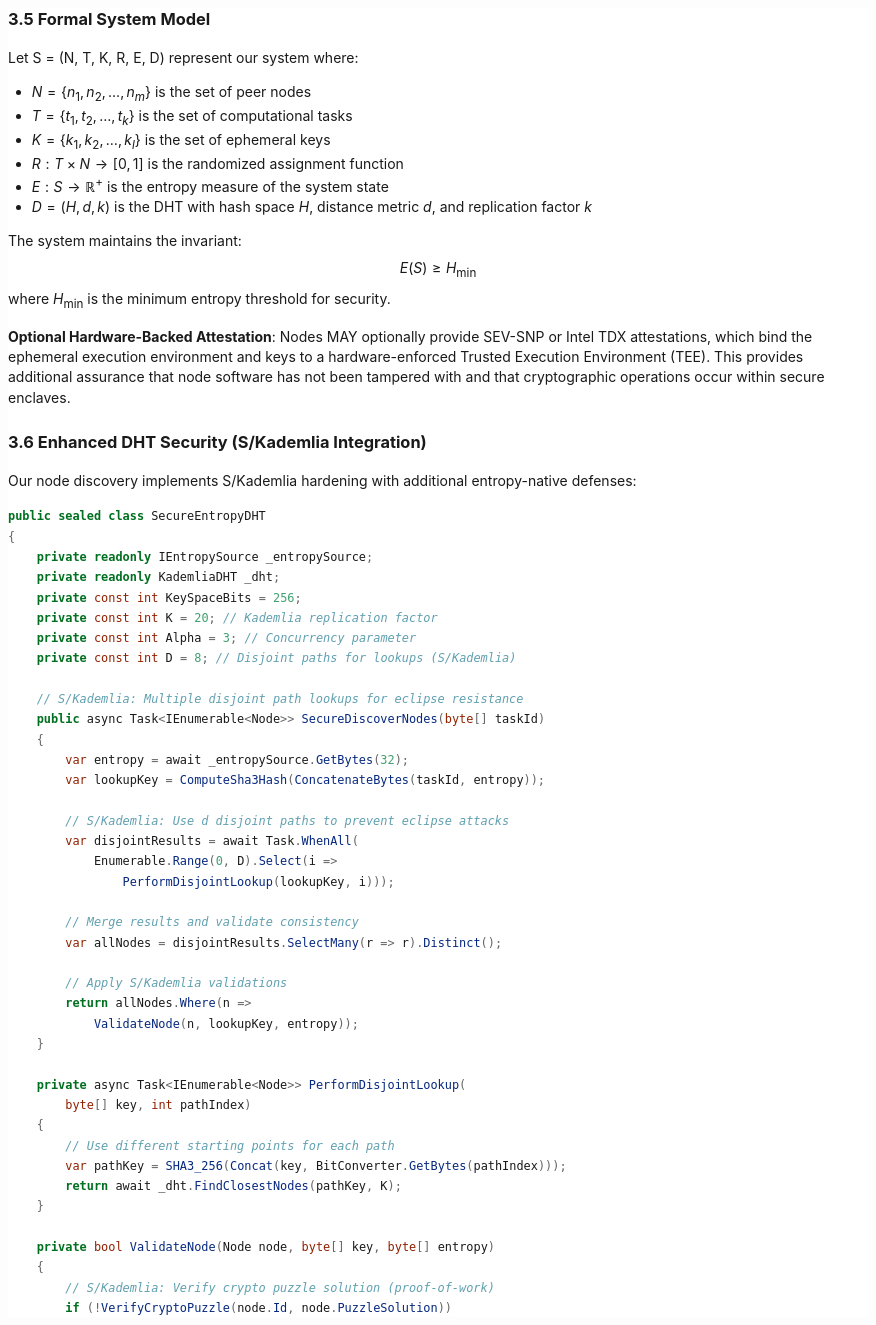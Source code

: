 
### 3.5 Formal System Model

Let S = (N, T, K, R, E, D) represent our system where:
- $N = \{n_1, n_2, \ldots, n_m\}$ is the set of peer nodes
- $T = \{t_1, t_2, \ldots, t_k\}$ is the set of computational tasks
- $K = \{k_1, k_2, \ldots, k_l\}$ is the set of ephemeral keys
- $R : T \times N \to [0,1]$ is the randomized assignment function
- $E : S \to \mathbb{R}^+$ is the entropy measure of the system state
- $D = (H, d, k)$ is the DHT with hash space $H$, distance metric $d$, and replication factor $k$

The system maintains the invariant:
$$E(S) \geq H_{\text{min}}$$
where $H_{\text{min}}$ is the minimum entropy threshold for security.

**Optional Hardware-Backed Attestation**: Nodes MAY optionally provide SEV-SNP or Intel TDX attestations, which bind the ephemeral execution environment and keys to a hardware-enforced Trusted Execution Environment (TEE). This provides additional assurance that node software has not been tampered with and that cryptographic operations occur within secure enclaves.

### 3.6 Enhanced DHT Security (S/Kademlia Integration)

Our node discovery implements S/Kademlia hardening with additional entropy-native defenses:

```csharp
public sealed class SecureEntropyDHT
{
    private readonly IEntropySource _entropySource;
    private readonly KademliaDHT _dht;
    private const int KeySpaceBits = 256;
    private const int K = 20; // Kademlia replication factor
    private const int Alpha = 3; // Concurrency parameter
    private const int D = 8; // Disjoint paths for lookups (S/Kademlia)
    
    // S/Kademlia: Multiple disjoint path lookups for eclipse resistance
    public async Task<IEnumerable<Node>> SecureDiscoverNodes(byte[] taskId)
    {
        var entropy = await _entropySource.GetBytes(32);
        var lookupKey = ComputeSha3Hash(ConcatenateBytes(taskId, entropy));
        
        // S/Kademlia: Use d disjoint paths to prevent eclipse attacks
        var disjointResults = await Task.WhenAll(
            Enumerable.Range(0, D).Select(i => 
                PerformDisjointLookup(lookupKey, i)));
        
        // Merge results and validate consistency
        var allNodes = disjointResults.SelectMany(r => r).Distinct();
        
        // Apply S/Kademlia validations
        return allNodes.Where(n => 
            ValidateNode(n, lookupKey, entropy));
    }
    
    private async Task<IEnumerable<Node>> PerformDisjointLookup(
        byte[] key, int pathIndex)
    {
        // Use different starting points for each path
        var pathKey = SHA3_256(Concat(key, BitConverter.GetBytes(pathIndex)));
        return await _dht.FindClosestNodes(pathKey, K);
    }
    
    private bool ValidateNode(Node node, byte[] key, byte[] entropy)
    {
        // S/Kademlia: Verify crypto puzzle solution (proof-of-work)
        if (!VerifyCryptoPuzzle(node.Id, node.PuzzleSolution))
```